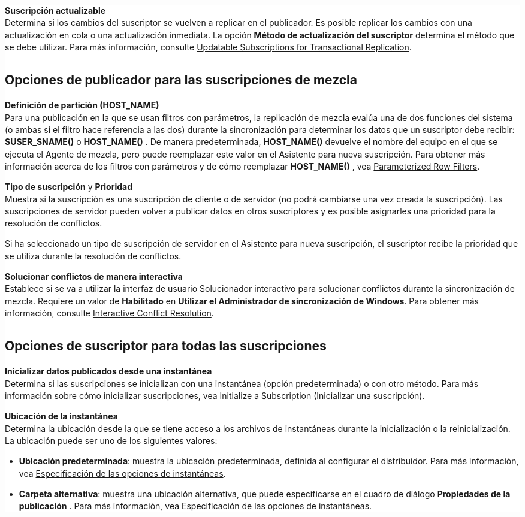  **Suscripción actualizable**  
 Determina si los cambios del suscriptor se vuelven a replicar en el publicador. Es posible replicar los cambios con una actualización en cola o una actualización inmediata. La opción **Método de actualización del suscriptor** determina el método que se debe utilizar. Para más información, consulte [Updatable Subscriptions for Transactional Replication](../../relational-databases/replication/transactional/updatable-subscriptions-for-transactional-replication.md).  
  
## <a name="publisher-options-for-merge-subscriptions"></a>Opciones de publicador para las suscripciones de mezcla  
 **Definición de partición (HOST_NAME)**  
 Para una publicación en la que se usan filtros con parámetros, la replicación de mezcla evalúa una de dos funciones del sistema (o ambas si el filtro hace referencia a las dos) durante la sincronización para determinar los datos que un suscriptor debe recibir: **SUSER_SNAME()** o **HOST_NAME()** . De manera predeterminada, **HOST_NAME()** devuelve el nombre del equipo en el que se ejecuta el Agente de mezcla, pero puede reemplazar este valor en el Asistente para nueva suscripción. Para obtener más información acerca de los filtros con parámetros y de cómo reemplazar **HOST_NAME()** , vea [Parameterized Row Filters](../../relational-databases/replication/merge/parameterized-filters-parameterized-row-filters.md).  
  
 **Tipo de suscripción** y **Prioridad**  
 Muestra si la suscripción es una suscripción de cliente o de servidor (no podrá cambiarse una vez creada la suscripción). Las suscripciones de servidor pueden volver a publicar datos en otros suscriptores y es posible asignarles una prioridad para la resolución de conflictos.  
  
 Si ha seleccionado un tipo de suscripción de servidor en el Asistente para nueva suscripción, el suscriptor recibe la prioridad que se utiliza durante la resolución de conflictos.  
  
 **Solucionar conflictos de manera interactiva**  
 Establece si se va a utilizar la interfaz de usuario Solucionador interactivo para solucionar conflictos durante la sincronización de mezcla. Requiere un valor de **Habilitado** en **Utilizar el Administrador de sincronización de Windows**. Para obtener más información, consulte [Interactive Conflict Resolution](../../relational-databases/replication/merge/advanced-merge-replication-conflict-interactive-resolution.md).  

  
## <a name="subscriber-options-for-all-subscriptions"></a>Opciones de suscriptor para todas las suscripciones  
 **Inicializar datos publicados desde una instantánea**  
 Determina si las suscripciones se inicializan con una instantánea (opción predeterminada) o con otro método. Para más información sobre cómo inicializar suscripciones, vea [Initialize a Subscription](../../relational-databases/replication/initialize-a-subscription.md) (Inicializar una suscripción).  
  
 **Ubicación de la instantánea**  
 Determina la ubicación desde la que se tiene acceso a los archivos de instantáneas durante la inicialización o la reinicialización. La ubicación puede ser uno de los siguientes valores:  
  
-   **Ubicación predeterminada**: muestra la ubicación predeterminada, definida al configurar el distribuidor. Para más información, vea [Especificación de las opciones de instantáneas](../../relational-databases/replication/snapshot-options.md).  
  
-   **Carpeta alternativa**: muestra una ubicación alternativa, que puede especificarse en el cuadro de diálogo **Propiedades de la publicación** . Para más información, vea [Especificación de las opciones de instantáneas](../../relational-databases/replication/snapshot-options.md).  
  
